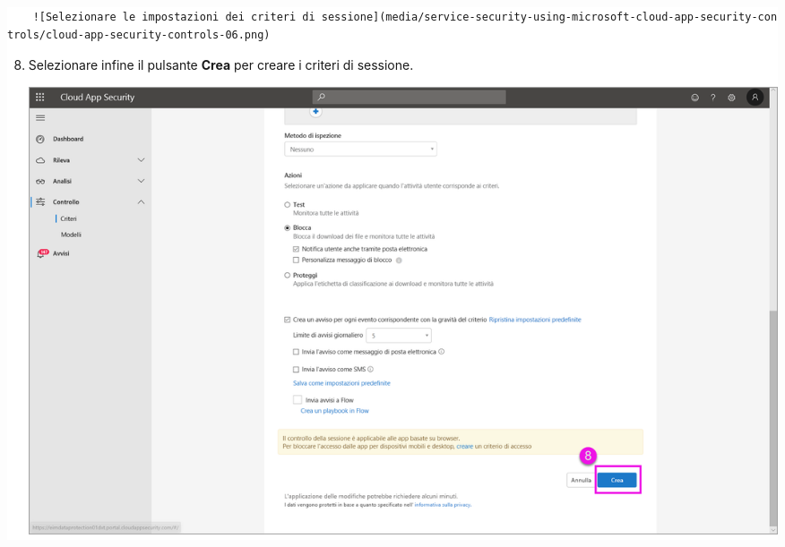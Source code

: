         ![Selezionare le impostazioni dei criteri di sessione](media/service-security-using-microsoft-cloud-app-security-controls/cloud-app-security-controls-06.png)

        

  8. Selezionare infine il pulsante **Crea** per creare i criteri di sessione.

        ![Creare criteri di sessione](media/service-security-using-microsoft-cloud-app-security-controls/cloud-app-security-controls-07.png)
